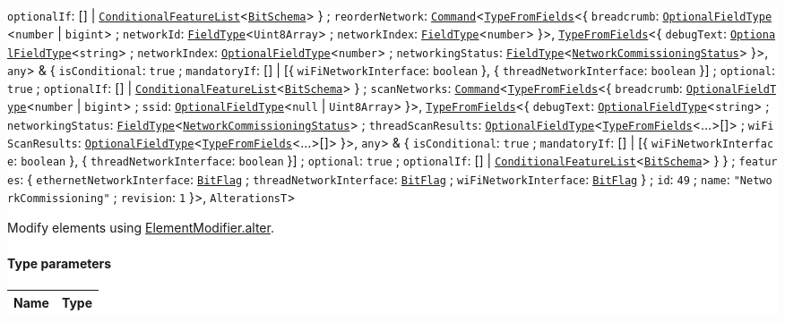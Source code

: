 `optionalIf`: [] \| [`ConditionalFeatureList`](../modules/exports_cluster.md#conditionalfeaturelist)\<[`BitSchema`](../modules/exports_schema.md#bitschema)\>  } ; `reorderNetwork`: [`Command`](exports_cluster.Command.md)\<[`TypeFromFields`](../modules/exports_tlv.md#typefromfields)\<\{ `breadcrumb`: [`OptionalFieldType`](exports_tlv.OptionalFieldType.md)\<`number` \| `bigint`\> ; `networkId`: [`FieldType`](exports_tlv.FieldType.md)\<`Uint8Array`\> ; `networkIndex`: [`FieldType`](exports_tlv.FieldType.md)\<`number`\>  }\>, [`TypeFromFields`](../modules/exports_tlv.md#typefromfields)\<\{ `debugText`: [`OptionalFieldType`](exports_tlv.OptionalFieldType.md)\<`string`\> ; `networkIndex`: [`OptionalFieldType`](exports_tlv.OptionalFieldType.md)\<`number`\> ; `networkingStatus`: [`FieldType`](exports_tlv.FieldType.md)\<[`NetworkCommissioningStatus`](../enums/exports_cluster.NetworkCommissioning.NetworkCommissioningStatus.md)\>  }\>, `any`\> & \{ `isConditional`: ``true`` ; `mandatoryIf`: [] \| [\{ `wiFiNetworkInterface`: `boolean`  }, \{ `threadNetworkInterface`: `boolean`  }] ; `optional`: ``true`` ; `optionalIf`: [] \| [`ConditionalFeatureList`](../modules/exports_cluster.md#conditionalfeaturelist)\<[`BitSchema`](../modules/exports_schema.md#bitschema)\>  } ; `scanNetworks`: [`Command`](exports_cluster.Command.md)\<[`TypeFromFields`](../modules/exports_tlv.md#typefromfields)\<\{ `breadcrumb`: [`OptionalFieldType`](exports_tlv.OptionalFieldType.md)\<`number` \| `bigint`\> ; `ssid`: [`OptionalFieldType`](exports_tlv.OptionalFieldType.md)\<``null`` \| `Uint8Array`\>  }\>, [`TypeFromFields`](../modules/exports_tlv.md#typefromfields)\<\{ `debugText`: [`OptionalFieldType`](exports_tlv.OptionalFieldType.md)\<`string`\> ; `networkingStatus`: [`FieldType`](exports_tlv.FieldType.md)\<[`NetworkCommissioningStatus`](../enums/exports_cluster.NetworkCommissioning.NetworkCommissioningStatus.md)\> ; `threadScanResults`: [`OptionalFieldType`](exports_tlv.OptionalFieldType.md)\<[`TypeFromFields`](../modules/exports_tlv.md#typefromfields)\<...\>[]\> ; `wiFiScanResults`: [`OptionalFieldType`](exports_tlv.OptionalFieldType.md)\<[`TypeFromFields`](../modules/exports_tlv.md#typefromfields)\<...\>[]\>  }\>, `any`\> & \{ `isConditional`: ``true`` ; `mandatoryIf`: [] \| [\{ `wiFiNetworkInterface`: `boolean`  }, \{ `threadNetworkInterface`: `boolean`  }] ; `optional`: ``true`` ; `optionalIf`: [] \| [`ConditionalFeatureList`](../modules/exports_cluster.md#conditionalfeaturelist)\<[`BitSchema`](../modules/exports_schema.md#bitschema)\>  }  } ; `features`: \{ `ethernetNetworkInterface`: [`BitFlag`](../modules/exports_schema.md#bitflag) ; `threadNetworkInterface`: [`BitFlag`](../modules/exports_schema.md#bitflag) ; `wiFiNetworkInterface`: [`BitFlag`](../modules/exports_schema.md#bitflag)  } ; `id`: ``49`` ; `name`: ``"NetworkCommissioning"`` ; `revision`: ``1``  }\>, `AlterationsT`\>

Modify elements using [ElementModifier.alter](../classes/exports_cluster.ElementModifier-1.md#alter).

#### Type parameters

| Name | Type |
| :------ | :------ |